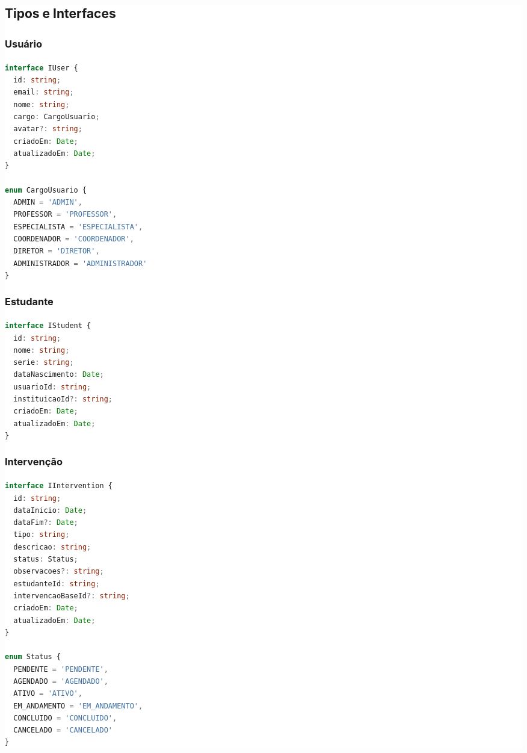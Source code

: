 ## Tipos e Interfaces

### Usuário
```typescript
interface IUser {
  id: string;
  email: string;
  nome: string;
  cargo: CargoUsuario;
  avatar?: string;
  criadoEm: Date;
  atualizadoEm: Date;
}

enum CargoUsuario {
  ADMIN = 'ADMIN',
  PROFESSOR = 'PROFESSOR',
  ESPECIALISTA = 'ESPECIALISTA',
  COORDENADOR = 'COORDENADOR',
  DIRETOR = 'DIRETOR',
  ADMINISTRADOR = 'ADMINISTRADOR'
}
```

### Estudante
```typescript
interface IStudent {
  id: string;
  nome: string;
  serie: string;
  dataNascimento: Date;
  usuarioId: string;
  instituicaoId?: string;
  criadoEm: Date;
  atualizadoEm: Date;
}
```

### Intervenção
```typescript
interface IIntervention {
  id: string;
  dataInicio: Date;
  dataFim?: Date;
  tipo: string;
  descricao: string;
  status: Status;
  observacoes?: string;
  estudanteId: string;
  intervencaoBaseId?: string;
  criadoEm: Date;
  atualizadoEm: Date;
}

enum Status {
  PENDENTE = 'PENDENTE',
  AGENDADO = 'AGENDADO',
  ATIVO = 'ATIVO',
  EM_ANDAMENTO = 'EM_ANDAMENTO',
  CONCLUIDO = 'CONCLUIDO',
  CANCELADO = 'CANCELADO'
}
```